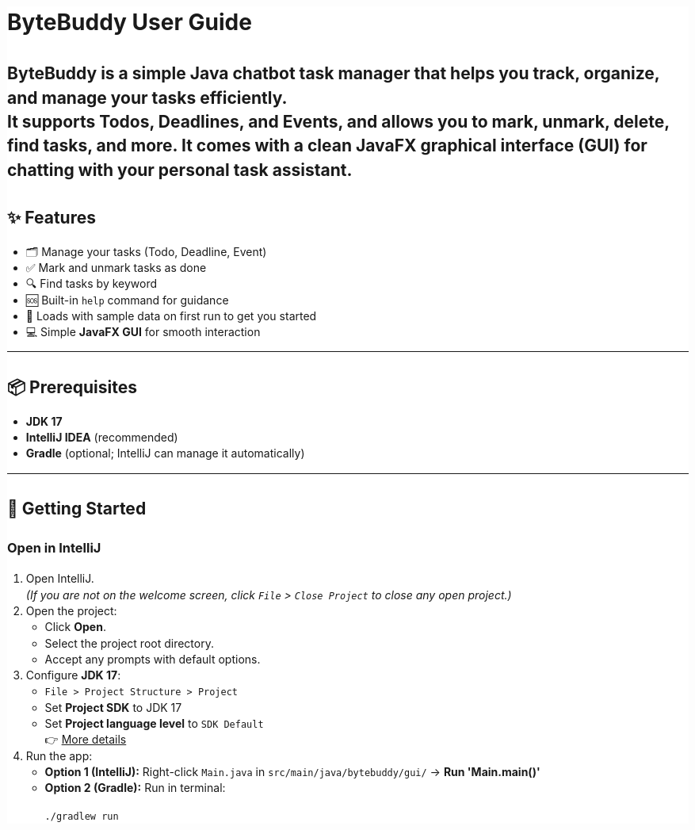 # ByteBuddy User Guide


ByteBuddy is a simple **Java chatbot task manager** that helps you track, organize, and manage your tasks efficiently.  
It supports **Todos**, **Deadlines**, and **Events**, and allows you to mark, unmark, delete, find tasks, and more.
It comes with a clean **JavaFX graphical interface (GUI)** for chatting with your personal task assistant.
---
## ✨ Features

- 🗂️ Manage your tasks (Todo, Deadline, Event)
- ✅ Mark and unmark tasks as done
- 🔍 Find tasks by keyword
- 🆘 Built-in `help` command for guidance
- 🎉 Loads with sample data on first run to get you started
- 💻 Simple **JavaFX GUI** for smooth interaction

---

## 📦 Prerequisites

- **JDK 17**
- **IntelliJ IDEA** (recommended)
- **Gradle** (optional; IntelliJ can manage it automatically)

---

## 🚀 Getting Started

### Open in IntelliJ
1. Open IntelliJ.  
   *(If you are not on the welcome screen, click `File` > `Close Project` to close any open project.)*
2. Open the project:
    - Click **Open**.
    - Select the project root directory.
    - Accept any prompts with default options.
3. Configure **JDK 17**:
    - `File > Project Structure > Project`
    - Set **Project SDK** to JDK 17
    - Set **Project language level** to `SDK Default`  
      👉 [More details](https://www.jetbrains.com/help/idea/sdk.html#set-up-jdk)
4. Run the app:
    - **Option 1 (IntelliJ):** Right-click `Main.java` in `src/main/java/bytebuddy/gui/` → **Run 'Main.main()'**
    - **Option 2 (Gradle):** Run in terminal:
      ```bash
      ./gradlew run
      ```
